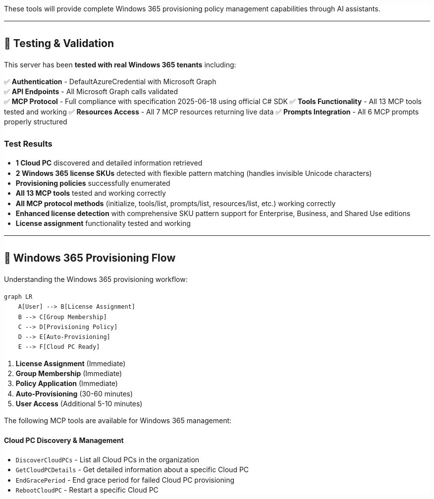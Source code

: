 These tools will provide complete Windows 365 provisioning policy management capabilities through AI assistants.

---

## 🧪 Testing & Validation

This server has been **tested with real Windows 365 tenants** including:

✅ **Authentication** - DefaultAzureCredential with Microsoft Graph  
✅ **API Endpoints** - All Microsoft Graph calls validated  
✅ **MCP Protocol** - Full compliance with specification 2025-06-18 using official C# SDK
✅ **Tools Functionality** - All 13 MCP tools tested and working
✅ **Resources Access** - All 7 MCP resources returning live data
✅ **Prompts Integration** - All 6 MCP prompts properly structured

### Test Results
- **1 Cloud PC** discovered and detailed information retrieved
- **2 Windows 365 license SKUs** detected with flexible pattern matching (handles invisible Unicode characters)
- **Provisioning policies** successfully enumerated
- **All 13 MCP tools** tested and working correctly
- **All MCP protocol methods** (initialize, tools/list, prompts/list, resources/list, etc.) working correctly
- **Enhanced license detection** with comprehensive SKU pattern support for Enterprise, Business, and Shared Use editions
- **License assignment** functionality tested and working

---

## 🚀 Windows 365 Provisioning Flow

Understanding the Windows 365 provisioning workflow:

```mermaid
graph LR
    A[User] --> B[License Assignment]
    B --> C[Group Membership]  
    C --> D[Provisioning Policy]
    D --> E[Auto-Provisioning]
    E --> F[Cloud PC Ready]
```

1. **License Assignment** (Immediate)
2. **Group Membership** (Immediate)  
3. **Policy Application** (Immediate)
4. **Auto-Provisioning** (30-60 minutes)
5. **User Access** (Additional 5-10 minutes)

The following MCP tools are available for Windows 365 management:

#### Cloud PC Discovery & Management
- `DiscoverCloudPCs` - List all Cloud PCs in the organization
- `GetCloudPCDetails` - Get detailed information about a specific Cloud PC
- `EndGracePeriod` - End grace period for failed Cloud PC provisioning
- `RebootCloudPC` - Restart a specific Cloud PC 
